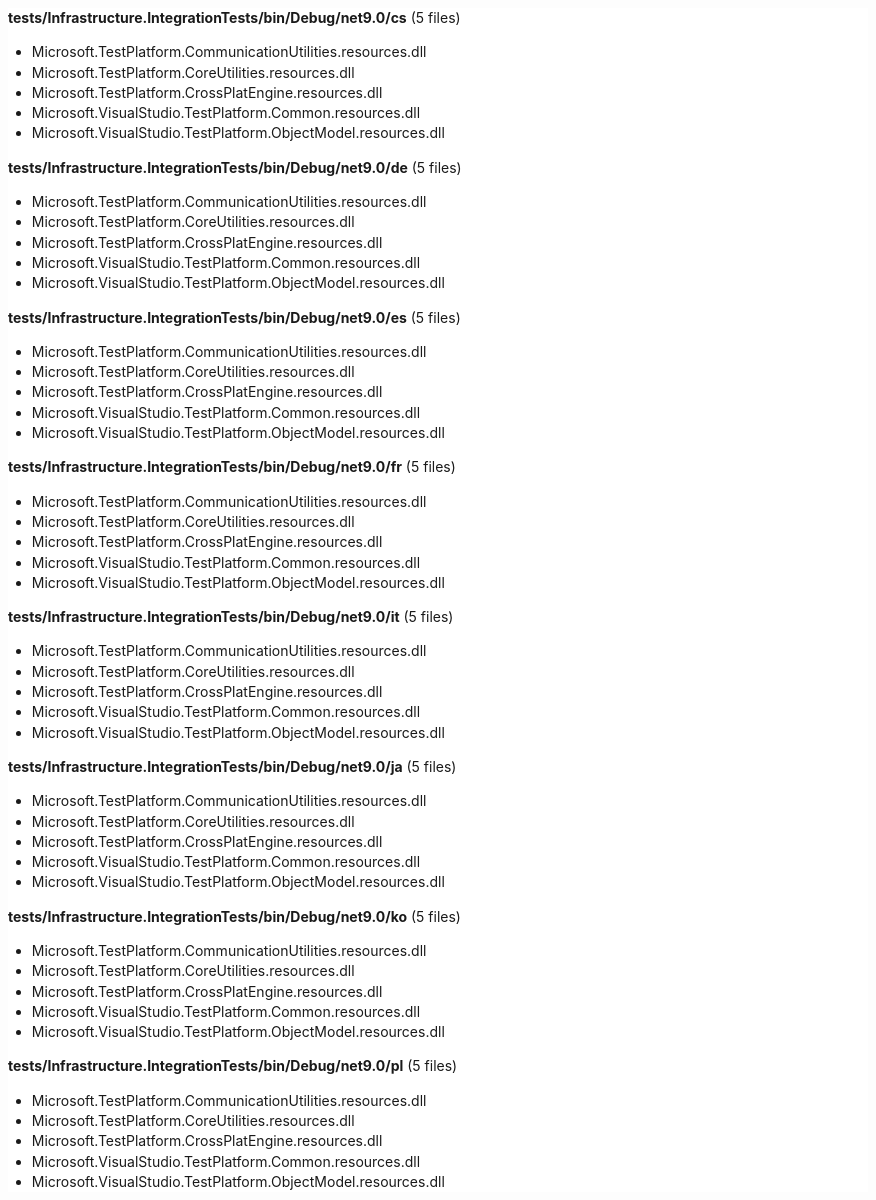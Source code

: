 **tests/Infrastructure.IntegrationTests/bin/Debug/net9.0/cs** (5 files)
  - Microsoft.TestPlatform.CommunicationUtilities.resources.dll
  - Microsoft.TestPlatform.CoreUtilities.resources.dll
  - Microsoft.TestPlatform.CrossPlatEngine.resources.dll
  - Microsoft.VisualStudio.TestPlatform.Common.resources.dll
  - Microsoft.VisualStudio.TestPlatform.ObjectModel.resources.dll

**tests/Infrastructure.IntegrationTests/bin/Debug/net9.0/de** (5 files)
  - Microsoft.TestPlatform.CommunicationUtilities.resources.dll
  - Microsoft.TestPlatform.CoreUtilities.resources.dll
  - Microsoft.TestPlatform.CrossPlatEngine.resources.dll
  - Microsoft.VisualStudio.TestPlatform.Common.resources.dll
  - Microsoft.VisualStudio.TestPlatform.ObjectModel.resources.dll

**tests/Infrastructure.IntegrationTests/bin/Debug/net9.0/es** (5 files)
  - Microsoft.TestPlatform.CommunicationUtilities.resources.dll
  - Microsoft.TestPlatform.CoreUtilities.resources.dll
  - Microsoft.TestPlatform.CrossPlatEngine.resources.dll
  - Microsoft.VisualStudio.TestPlatform.Common.resources.dll
  - Microsoft.VisualStudio.TestPlatform.ObjectModel.resources.dll

**tests/Infrastructure.IntegrationTests/bin/Debug/net9.0/fr** (5 files)
  - Microsoft.TestPlatform.CommunicationUtilities.resources.dll
  - Microsoft.TestPlatform.CoreUtilities.resources.dll
  - Microsoft.TestPlatform.CrossPlatEngine.resources.dll
  - Microsoft.VisualStudio.TestPlatform.Common.resources.dll
  - Microsoft.VisualStudio.TestPlatform.ObjectModel.resources.dll

**tests/Infrastructure.IntegrationTests/bin/Debug/net9.0/it** (5 files)
  - Microsoft.TestPlatform.CommunicationUtilities.resources.dll
  - Microsoft.TestPlatform.CoreUtilities.resources.dll
  - Microsoft.TestPlatform.CrossPlatEngine.resources.dll
  - Microsoft.VisualStudio.TestPlatform.Common.resources.dll
  - Microsoft.VisualStudio.TestPlatform.ObjectModel.resources.dll

**tests/Infrastructure.IntegrationTests/bin/Debug/net9.0/ja** (5 files)
  - Microsoft.TestPlatform.CommunicationUtilities.resources.dll
  - Microsoft.TestPlatform.CoreUtilities.resources.dll
  - Microsoft.TestPlatform.CrossPlatEngine.resources.dll
  - Microsoft.VisualStudio.TestPlatform.Common.resources.dll
  - Microsoft.VisualStudio.TestPlatform.ObjectModel.resources.dll

**tests/Infrastructure.IntegrationTests/bin/Debug/net9.0/ko** (5 files)
  - Microsoft.TestPlatform.CommunicationUtilities.resources.dll
  - Microsoft.TestPlatform.CoreUtilities.resources.dll
  - Microsoft.TestPlatform.CrossPlatEngine.resources.dll
  - Microsoft.VisualStudio.TestPlatform.Common.resources.dll
  - Microsoft.VisualStudio.TestPlatform.ObjectModel.resources.dll

**tests/Infrastructure.IntegrationTests/bin/Debug/net9.0/pl** (5 files)
  - Microsoft.TestPlatform.CommunicationUtilities.resources.dll
  - Microsoft.TestPlatform.CoreUtilities.resources.dll
  - Microsoft.TestPlatform.CrossPlatEngine.resources.dll
  - Microsoft.VisualStudio.TestPlatform.Common.resources.dll
  - Microsoft.VisualStudio.TestPlatform.ObjectModel.resources.dll
